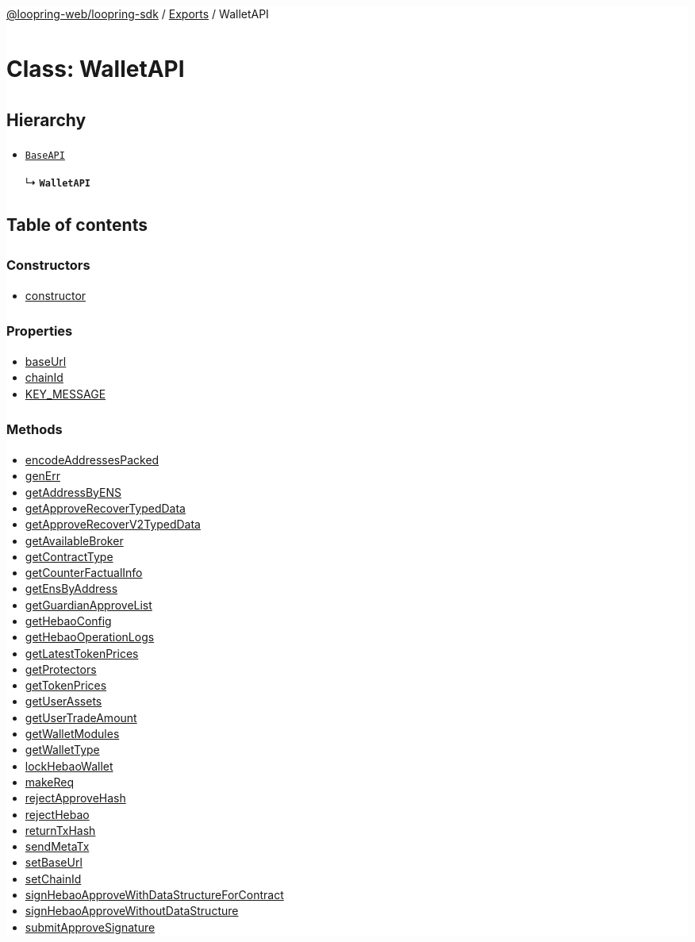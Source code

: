 [@loopring-web/loopring-sdk](../README.md) / [Exports](../modules.md) / WalletAPI

# Class: WalletAPI

## Hierarchy

- [`BaseAPI`](BaseAPI.md)

  ↳ **`WalletAPI`**

## Table of contents

### Constructors

- [constructor](WalletAPI.md#constructor)

### Properties

- [baseUrl](WalletAPI.md#baseurl)
- [chainId](WalletAPI.md#chainid)
- [KEY\_MESSAGE](WalletAPI.md#key_message)

### Methods

- [encodeAddressesPacked](WalletAPI.md#encodeaddressespacked)
- [genErr](WalletAPI.md#generr)
- [getAddressByENS](WalletAPI.md#getaddressbyens)
- [getApproveRecoverTypedData](WalletAPI.md#getapproverecovertypeddata)
- [getApproveRecoverV2TypedData](WalletAPI.md#getapproverecoverv2typeddata)
- [getAvailableBroker](WalletAPI.md#getavailablebroker)
- [getContractType](WalletAPI.md#getcontracttype)
- [getCounterFactualInfo](WalletAPI.md#getcounterfactualinfo)
- [getEnsByAddress](WalletAPI.md#getensbyaddress)
- [getGuardianApproveList](WalletAPI.md#getguardianapprovelist)
- [getHebaoConfig](WalletAPI.md#gethebaoconfig)
- [getHebaoOperationLogs](WalletAPI.md#gethebaooperationlogs)
- [getLatestTokenPrices](WalletAPI.md#getlatesttokenprices)
- [getProtectors](WalletAPI.md#getprotectors)
- [getTokenPrices](WalletAPI.md#gettokenprices)
- [getUserAssets](WalletAPI.md#getuserassets)
- [getUserTradeAmount](WalletAPI.md#getusertradeamount)
- [getWalletModules](WalletAPI.md#getwalletmodules)
- [getWalletType](WalletAPI.md#getwallettype)
- [lockHebaoWallet](WalletAPI.md#lockhebaowallet)
- [makeReq](WalletAPI.md#makereq)
- [rejectApproveHash](WalletAPI.md#rejectapprovehash)
- [rejectHebao](WalletAPI.md#rejecthebao)
- [returnTxHash](WalletAPI.md#returntxhash)
- [sendMetaTx](WalletAPI.md#sendmetatx)
- [setBaseUrl](WalletAPI.md#setbaseurl)
- [setChainId](WalletAPI.md#setchainid)
- [signHebaoApproveWithDataStructureForContract](WalletAPI.md#signhebaoapprovewithdatastructureforcontract)
- [signHebaoApproveWithoutDataStructure](WalletAPI.md#signhebaoapprovewithoutdatastructure)
- [submitApproveSignature](WalletAPI.md#submitapprovesignature)
